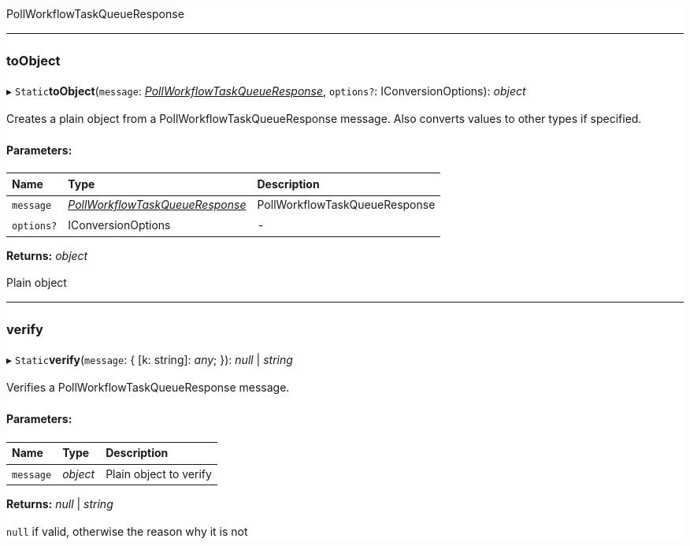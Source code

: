 PollWorkflowTaskQueueResponse

___

### toObject

▸ `Static`**toObject**(`message`: [*PollWorkflowTaskQueueResponse*](proto.temporal.api.workflowservice.v1.pollworkflowtaskqueueresponse.md), `options?`: IConversionOptions): *object*

Creates a plain object from a PollWorkflowTaskQueueResponse message. Also converts values to other types if specified.

#### Parameters:

Name | Type | Description |
:------ | :------ | :------ |
`message` | [*PollWorkflowTaskQueueResponse*](proto.temporal.api.workflowservice.v1.pollworkflowtaskqueueresponse.md) | PollWorkflowTaskQueueResponse   |
`options?` | IConversionOptions | - |

**Returns:** *object*

Plain object

___

### verify

▸ `Static`**verify**(`message`: { [k: string]: *any*;  }): *null* \| *string*

Verifies a PollWorkflowTaskQueueResponse message.

#### Parameters:

Name | Type | Description |
:------ | :------ | :------ |
`message` | *object* | Plain object to verify   |

**Returns:** *null* \| *string*

`null` if valid, otherwise the reason why it is not
